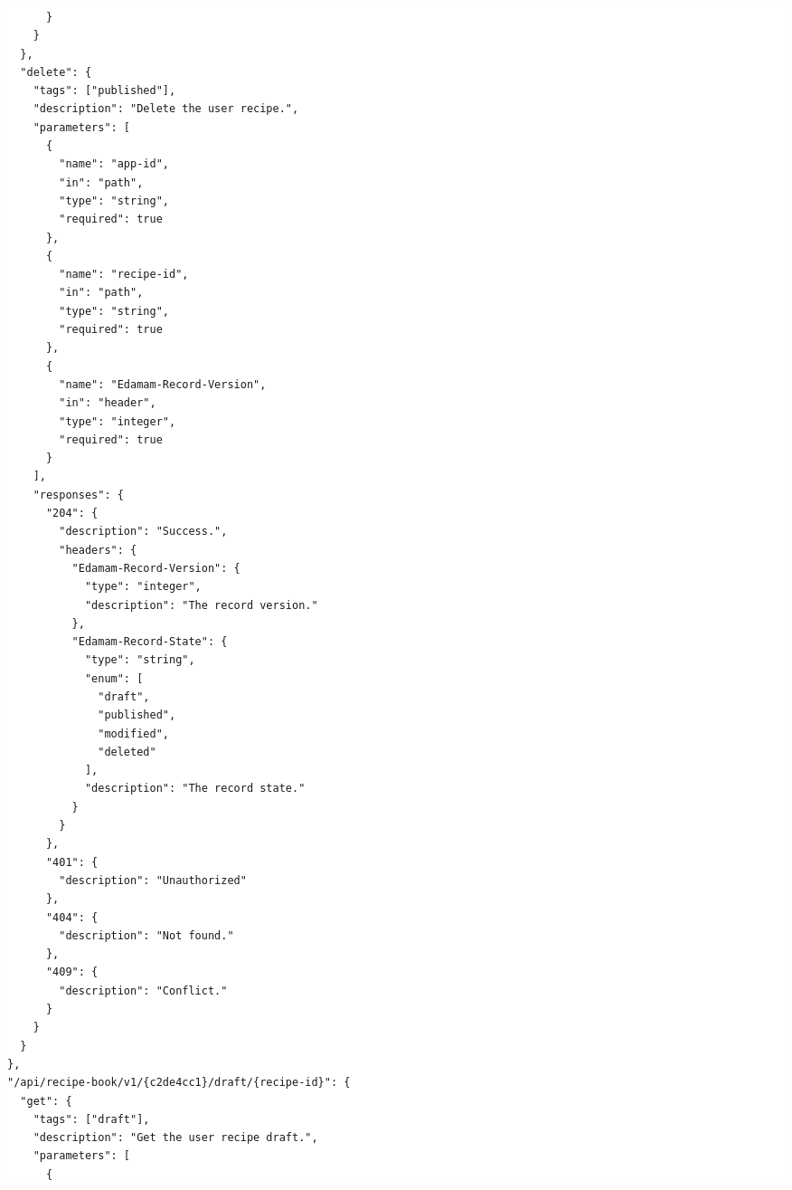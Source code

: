           }
        }
      },
      "delete": {
        "tags": ["published"],
        "description": "Delete the user recipe.",
        "parameters": [
          {
            "name": "app-id",
            "in": "path",
            "type": "string",
            "required": true
          },
          {
            "name": "recipe-id",
            "in": "path",
            "type": "string",
            "required": true
          },
          {
            "name": "Edamam-Record-Version",
            "in": "header",
            "type": "integer",
            "required": true
          }
        ],
        "responses": {
          "204": {
            "description": "Success.",
            "headers": {
              "Edamam-Record-Version": {
                "type": "integer",
                "description": "The record version."
              },
              "Edamam-Record-State": {
                "type": "string",
                "enum": [
                  "draft",
                  "published",
                  "modified",
                  "deleted"
                ],
                "description": "The record state."
              }
            }
          },
          "401": {
            "description": "Unauthorized"
          },
          "404": {
            "description": "Not found."
          },
          "409": {
            "description": "Conflict."
          }
        }
      }
    },
    "/api/recipe-book/v1/{c2de4cc1}/draft/{recipe-id}": {
      "get": {
        "tags": ["draft"],
        "description": "Get the user recipe draft.",
        "parameters": [
          {